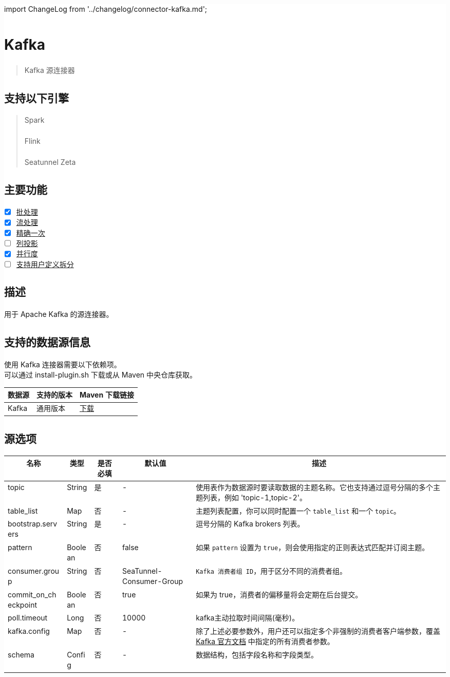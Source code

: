 import ChangeLog from '../changelog/connector-kafka.md';

# Kafka

> Kafka 源连接器

## 支持以下引擎

> Spark<br/>  
> Flink<br/>  
> Seatunnel Zeta<br/>

## 主要功能

- [x] [批处理](../../concept/connector-v2-features.md)
- [x] [流处理](../../concept/connector-v2-features.md)
- [x] [精确一次](../../concept/connector-v2-features.md)
- [ ] [列投影](../../concept/connector-v2-features.md)
- [x] [并行度](../../concept/connector-v2-features.md)
- [ ] [支持用户定义拆分](../../concept/connector-v2-features.md)

## 描述

用于 Apache Kafka 的源连接器。

## 支持的数据源信息

使用 Kafka 连接器需要以下依赖项。  
可以通过 install-plugin.sh 下载或从 Maven 中央仓库获取。

| 数据源   | 支持的版本 | Maven 下载链接                                                                    |
|-------|-------|-------------------------------------------------------------------------------|
| Kafka | 通用版本  | [下载](https://mvnrepository.com/artifact/org.apache.seatunnel/connector-kafka) |

## 源选项

| 名称                                  | 类型                                  | 是否必填 | 默认值                          | 描述                                                                                                                                                                                                                                                                                                                             |
|-------------------------------------|-------------------------------------|------|------------------------------|--------------------------------------------------------------------------------------------------------------------------------------------------------------------------------------------------------------------------------------------------------------------------------------------------------------------------------|
| topic                               | String                              | 是    | -                            | 使用表作为数据源时要读取数据的主题名称。它也支持通过逗号分隔的多个主题列表，例如 'topic-1,topic-2'。                                                                                                                                                                                                                                                                    |
| table_list                          | Map                                 | 否    | -                            | 主题列表配置，你可以同时配置一个 `table_list` 和一个 `topic`。                                                                                                                                                                                                                                                                                     |
| bootstrap.servers                   | String                              | 是    | -                            | 逗号分隔的 Kafka brokers 列表。                                                                                                                                                                                                                                                                                                        |
| pattern                             | Boolean                             | 否    | false                        | 如果 `pattern` 设置为 `true`，则会使用指定的正则表达式匹配并订阅主题。                                                                                                                                                                                                                                                                                   |
| consumer.group                      | String                              | 否    | SeaTunnel-Consumer-Group     | `Kafka 消费者组 ID`，用于区分不同的消费者组。                                                                                                                                                                                                                                                                                                   |
| commit_on_checkpoint                | Boolean                             | 否    | true                         | 如果为 true，消费者的偏移量将会定期在后台提交。                                                                                                                                                                                                                                                                                                     |
| poll.timeout                        | Long                                | 否    | 10000                        | kafka主动拉取时间间隔(毫秒)。                                                                                                                                                                                                                                                                                                             |
| kafka.config                        | Map                                 | 否    | -                            | 除了上述必要参数外，用户还可以指定多个非强制的消费者客户端参数，覆盖 [Kafka 官方文档](https://kafka.apache.org/documentation.html#consumerconfigs) 中指定的所有消费者参数。                                                                                                                                                                                                      |
| schema                              | Config                              | 否    | -                            | 数据结构，包括字段名称和字段类型。                                                                                                                                                                                                                                                                                                              |